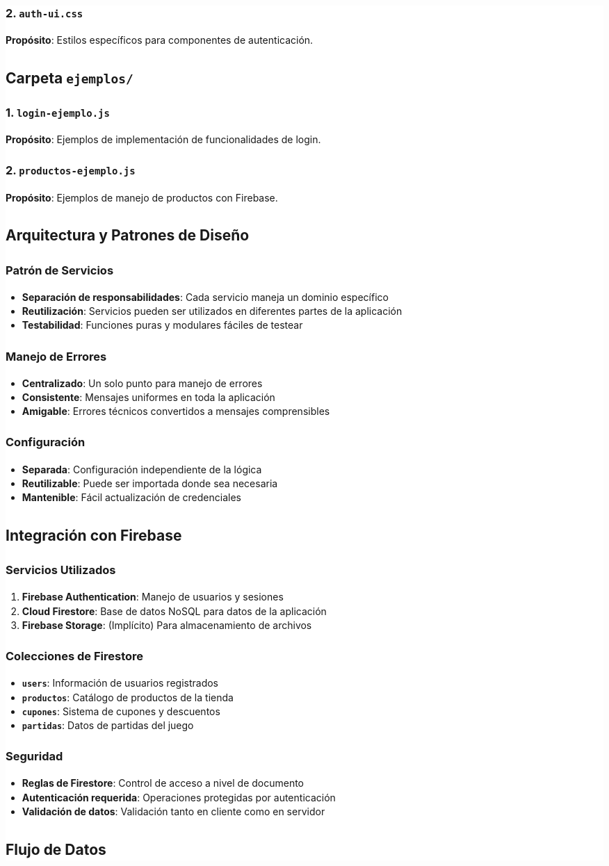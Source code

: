### 2. `auth-ui.css`
**Propósito**: Estilos específicos para componentes de autenticación.

## Carpeta `ejemplos/`

### 1. `login-ejemplo.js`
**Propósito**: Ejemplos de implementación de funcionalidades de login.

### 2. `productos-ejemplo.js`
**Propósito**: Ejemplos de manejo de productos con Firebase.

## Arquitectura y Patrones de Diseño

### Patrón de Servicios
- **Separación de responsabilidades**: Cada servicio maneja un dominio específico
- **Reutilización**: Servicios pueden ser utilizados en diferentes partes de la aplicación
- **Testabilidad**: Funciones puras y modulares fáciles de testear

### Manejo de Errores
- **Centralizado**: Un solo punto para manejo de errores
- **Consistente**: Mensajes uniformes en toda la aplicación
- **Amigable**: Errores técnicos convertidos a mensajes comprensibles

### Configuración
- **Separada**: Configuración independiente de la lógica
- **Reutilizable**: Puede ser importada donde sea necesaria
- **Mantenible**: Fácil actualización de credenciales

## Integración con Firebase

### Servicios Utilizados
1. **Firebase Authentication**: Manejo de usuarios y sesiones
2. **Cloud Firestore**: Base de datos NoSQL para datos de la aplicación
3. **Firebase Storage**: (Implícito) Para almacenamiento de archivos

### Colecciones de Firestore
- **`users`**: Información de usuarios registrados
- **`productos`**: Catálogo de productos de la tienda
- **`cupones`**: Sistema de cupones y descuentos
- **`partidas`**: Datos de partidas del juego

### Seguridad
- **Reglas de Firestore**: Control de acceso a nivel de documento
- **Autenticación requerida**: Operaciones protegidas por autenticación
- **Validación de datos**: Validación tanto en cliente como en servidor

## Flujo de Datos
